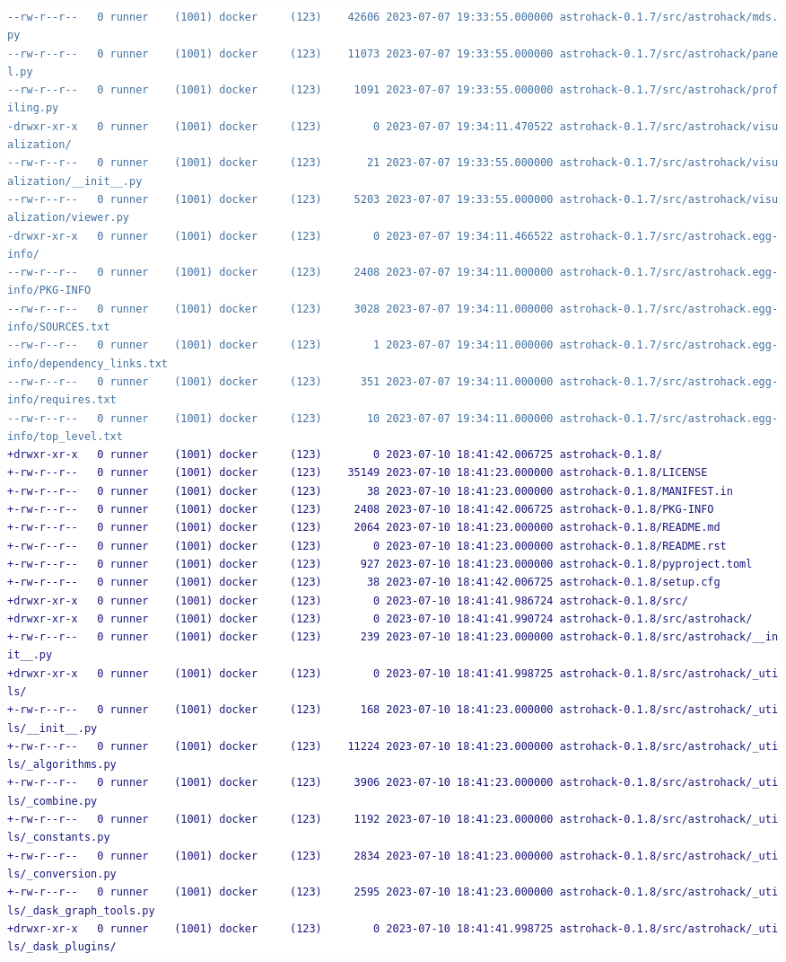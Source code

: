 ```diff
--rw-r--r--   0 runner    (1001) docker     (123)    42606 2023-07-07 19:33:55.000000 astrohack-0.1.7/src/astrohack/mds.py
--rw-r--r--   0 runner    (1001) docker     (123)    11073 2023-07-07 19:33:55.000000 astrohack-0.1.7/src/astrohack/panel.py
--rw-r--r--   0 runner    (1001) docker     (123)     1091 2023-07-07 19:33:55.000000 astrohack-0.1.7/src/astrohack/profiling.py
-drwxr-xr-x   0 runner    (1001) docker     (123)        0 2023-07-07 19:34:11.470522 astrohack-0.1.7/src/astrohack/visualization/
--rw-r--r--   0 runner    (1001) docker     (123)       21 2023-07-07 19:33:55.000000 astrohack-0.1.7/src/astrohack/visualization/__init__.py
--rw-r--r--   0 runner    (1001) docker     (123)     5203 2023-07-07 19:33:55.000000 astrohack-0.1.7/src/astrohack/visualization/viewer.py
-drwxr-xr-x   0 runner    (1001) docker     (123)        0 2023-07-07 19:34:11.466522 astrohack-0.1.7/src/astrohack.egg-info/
--rw-r--r--   0 runner    (1001) docker     (123)     2408 2023-07-07 19:34:11.000000 astrohack-0.1.7/src/astrohack.egg-info/PKG-INFO
--rw-r--r--   0 runner    (1001) docker     (123)     3028 2023-07-07 19:34:11.000000 astrohack-0.1.7/src/astrohack.egg-info/SOURCES.txt
--rw-r--r--   0 runner    (1001) docker     (123)        1 2023-07-07 19:34:11.000000 astrohack-0.1.7/src/astrohack.egg-info/dependency_links.txt
--rw-r--r--   0 runner    (1001) docker     (123)      351 2023-07-07 19:34:11.000000 astrohack-0.1.7/src/astrohack.egg-info/requires.txt
--rw-r--r--   0 runner    (1001) docker     (123)       10 2023-07-07 19:34:11.000000 astrohack-0.1.7/src/astrohack.egg-info/top_level.txt
+drwxr-xr-x   0 runner    (1001) docker     (123)        0 2023-07-10 18:41:42.006725 astrohack-0.1.8/
+-rw-r--r--   0 runner    (1001) docker     (123)    35149 2023-07-10 18:41:23.000000 astrohack-0.1.8/LICENSE
+-rw-r--r--   0 runner    (1001) docker     (123)       38 2023-07-10 18:41:23.000000 astrohack-0.1.8/MANIFEST.in
+-rw-r--r--   0 runner    (1001) docker     (123)     2408 2023-07-10 18:41:42.006725 astrohack-0.1.8/PKG-INFO
+-rw-r--r--   0 runner    (1001) docker     (123)     2064 2023-07-10 18:41:23.000000 astrohack-0.1.8/README.md
+-rw-r--r--   0 runner    (1001) docker     (123)        0 2023-07-10 18:41:23.000000 astrohack-0.1.8/README.rst
+-rw-r--r--   0 runner    (1001) docker     (123)      927 2023-07-10 18:41:23.000000 astrohack-0.1.8/pyproject.toml
+-rw-r--r--   0 runner    (1001) docker     (123)       38 2023-07-10 18:41:42.006725 astrohack-0.1.8/setup.cfg
+drwxr-xr-x   0 runner    (1001) docker     (123)        0 2023-07-10 18:41:41.986724 astrohack-0.1.8/src/
+drwxr-xr-x   0 runner    (1001) docker     (123)        0 2023-07-10 18:41:41.990724 astrohack-0.1.8/src/astrohack/
+-rw-r--r--   0 runner    (1001) docker     (123)      239 2023-07-10 18:41:23.000000 astrohack-0.1.8/src/astrohack/__init__.py
+drwxr-xr-x   0 runner    (1001) docker     (123)        0 2023-07-10 18:41:41.998725 astrohack-0.1.8/src/astrohack/_utils/
+-rw-r--r--   0 runner    (1001) docker     (123)      168 2023-07-10 18:41:23.000000 astrohack-0.1.8/src/astrohack/_utils/__init__.py
+-rw-r--r--   0 runner    (1001) docker     (123)    11224 2023-07-10 18:41:23.000000 astrohack-0.1.8/src/astrohack/_utils/_algorithms.py
+-rw-r--r--   0 runner    (1001) docker     (123)     3906 2023-07-10 18:41:23.000000 astrohack-0.1.8/src/astrohack/_utils/_combine.py
+-rw-r--r--   0 runner    (1001) docker     (123)     1192 2023-07-10 18:41:23.000000 astrohack-0.1.8/src/astrohack/_utils/_constants.py
+-rw-r--r--   0 runner    (1001) docker     (123)     2834 2023-07-10 18:41:23.000000 astrohack-0.1.8/src/astrohack/_utils/_conversion.py
+-rw-r--r--   0 runner    (1001) docker     (123)     2595 2023-07-10 18:41:23.000000 astrohack-0.1.8/src/astrohack/_utils/_dask_graph_tools.py
+drwxr-xr-x   0 runner    (1001) docker     (123)        0 2023-07-10 18:41:41.998725 astrohack-0.1.8/src/astrohack/_utils/_dask_plugins/
```